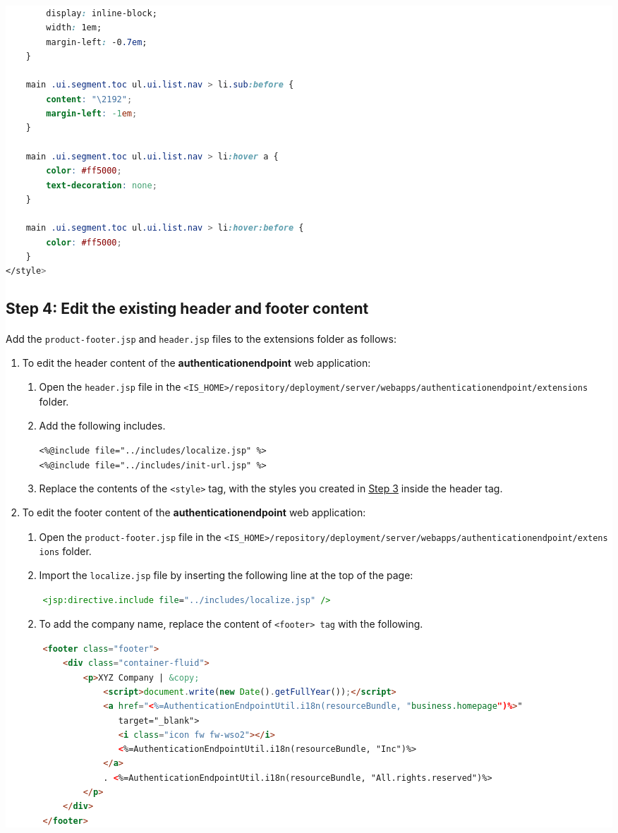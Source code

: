 ```css tab="Example"
        display: inline-block;
        width: 1em;
        margin-left: -0.7em;
    }

    main .ui.segment.toc ul.ui.list.nav > li.sub:before {
        content: "\2192";
        margin-left: -1em;
    }

    main .ui.segment.toc ul.ui.list.nav > li:hover a {
        color: #ff5000;
        text-decoration: none;
    }

    main .ui.segment.toc ul.ui.list.nav > li:hover:before {
        color: #ff5000;
    }
</style>
```

## Step 4: Edit the existing header and footer content

Add the `product-footer.jsp` and `header.jsp` files to the extensions folder as follows:

1.  To edit the header content of the **authenticationendpoint** web application:

    1. Open the `header.jsp` file in the `<IS_HOME>/repository/deployment/server/webapps/authenticationendpoint/extensions` folder.

    2. Add the following includes.

        ```
        <%@include file="../includes/localize.jsp" %>
        <%@include file="../includes/init-url.jsp" %>
        ```

    3. Replace the contents of the `<style>` tag, with the styles you created in [Step 3](#create-styling) inside
       the header tag.

2.  To edit the footer content of the **authenticationendpoint** web application:

    1. Open the `product-footer.jsp` file in the `<IS_HOME>/repository/deployment/server/webapps/authenticationendpoint/extensions` folder.

    2. Import the `localize.jsp` file by inserting the following line at the top of the page:

    ```jsp
        <jsp:directive.include file="../includes/localize.jsp" />
    ```

    2. To add the company name, replace the content of `<footer> tag` with the following.

    ```html
        <footer class="footer">
            <div class="container-fluid">
                <p>XYZ Company | &copy;
                    <script>document.write(new Date().getFullYear());</script>
                    <a href="<%=AuthenticationEndpointUtil.i18n(resourceBundle, "business.homepage")%>"
                       target="_blank">
                       <i class="icon fw fw-wso2"></i>
                       <%=AuthenticationEndpointUtil.i18n(resourceBundle, "Inc")%>
                    </a>
                    . <%=AuthenticationEndpointUtil.i18n(resourceBundle, "All.rights.reserved")%>
                </p>
            </div>
        </footer>